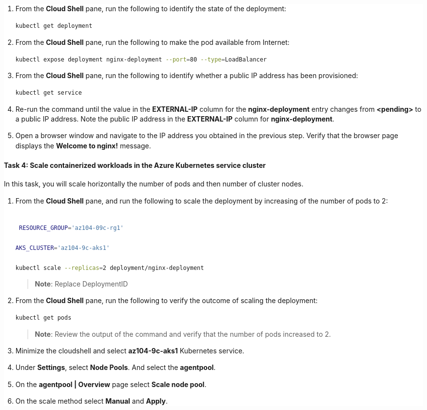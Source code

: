 1. From the **Cloud Shell** pane, run the following to identify the state of the deployment:

    ```sh
    kubectl get deployment
    ```

1. From the **Cloud Shell** pane, run the following to make the pod available from Internet:

    ```sh
    kubectl expose deployment nginx-deployment --port=80 --type=LoadBalancer
    ```

1. From the **Cloud Shell** pane, run the following to identify whether a public IP address has been provisioned:

    ```sh
    kubectl get service
    ```

1. Re-run the command until the value in the **EXTERNAL-IP** column for the **nginx-deployment** entry changes from **\<pending\>** to a public IP address. Note the public IP address in the **EXTERNAL-IP** column for **nginx-deployment**.

1. Open a browser window and navigate to the IP address you obtained in the previous step. Verify that the browser page displays the **Welcome to nginx!** message.

#### Task 4: Scale containerized workloads in the Azure Kubernetes service cluster

In this task, you will scale horizontally the number of pods and then number of cluster nodes.

1. From the **Cloud Shell** pane, and run the following to scale the deployment by increasing of the number of pods to 2:

    ```sh

     RESOURCE_GROUP='az104-09c-rg1'

    AKS_CLUSTER='az104-9c-aks1'

    kubectl scale --replicas=2 deployment/nginx-deployment
    ```
     >**Note**: Replace DeploymentID 

1. From the **Cloud Shell** pane, run the following to verify the outcome of scaling the deployment:

    ```sh
    kubectl get pods
    ```

    > **Note**: Review the output of the command and verify that the number of pods increased to 2.
    
1. Minimize the cloudshell and select **az104-9c-aks1** Kubernetes service.

1. Under **Settings**, select **Node Pools**. And select the **agentpool**.

1. On the **agentpool | Overview** page select **Scale node pool**.

1. On the scale method select **Manual** and **Apply**.
